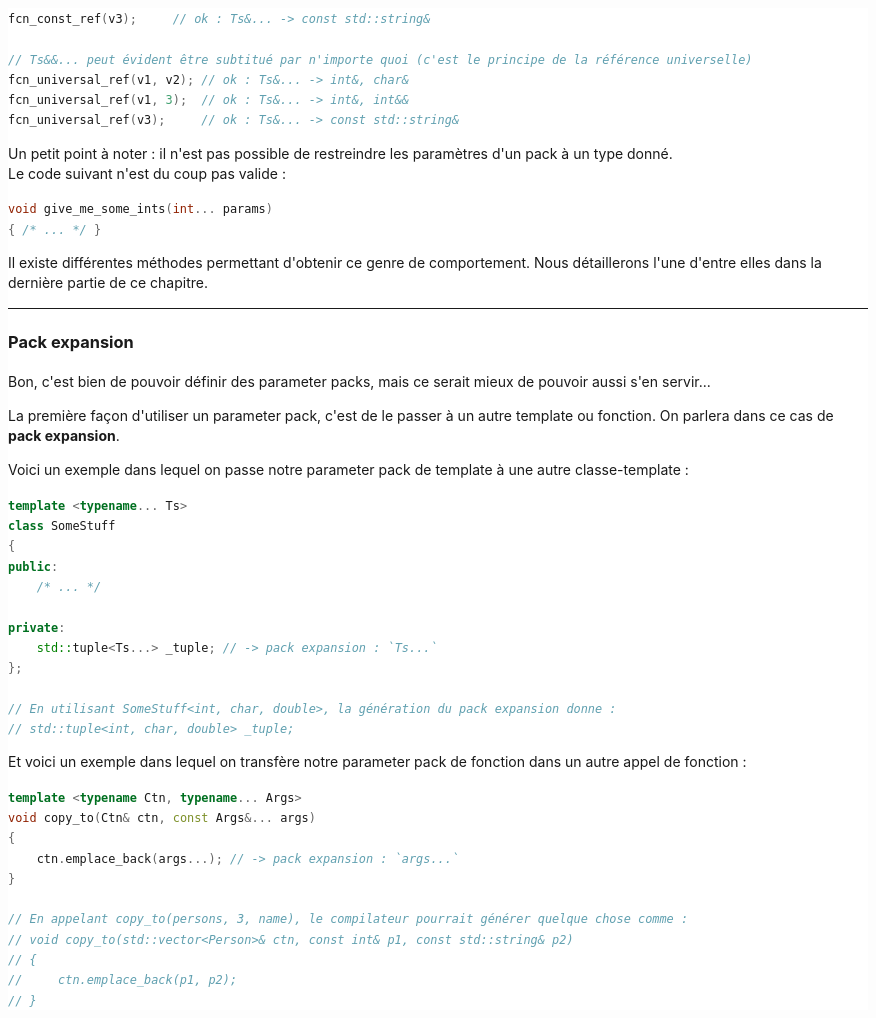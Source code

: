```cpp
fcn_const_ref(v3);     // ok : Ts&... -> const std::string&

// Ts&&... peut évident être subtitué par n'importe quoi (c'est le principe de la référence universelle)
fcn_universal_ref(v1, v2); // ok : Ts&... -> int&, char&
fcn_universal_ref(v1, 3);  // ok : Ts&... -> int&, int&&
fcn_universal_ref(v3);     // ok : Ts&... -> const std::string&
```

Un petit point à noter : il n'est pas possible de restreindre les paramètres d'un pack à un type donné.\
Le code suivant n'est du coup pas valide :
```cpp
void give_me_some_ints(int... params)
{ /* ... */ }
```

Il existe différentes méthodes permettant d'obtenir ce genre de comportement.
Nous détaillerons l'une d'entre elles dans la dernière partie de ce chapitre.

---

### Pack expansion

Bon, c'est bien de pouvoir définir des parameter packs, mais ce serait mieux de pouvoir aussi s'en servir... 

La première façon d'utiliser un parameter pack, c'est de le passer à un autre template ou fonction.
On parlera dans ce cas de **pack expansion**.

Voici un exemple dans lequel on passe notre parameter pack de template à une autre classe-template :
```cpp
template <typename... Ts>
class SomeStuff
{
public:
    /* ... */

private:
    std::tuple<Ts...> _tuple; // -> pack expansion : `Ts...`
};

// En utilisant SomeStuff<int, char, double>, la génération du pack expansion donne :
// std::tuple<int, char, double> _tuple;
```

Et voici un exemple dans lequel on transfère notre parameter pack de fonction dans un autre appel de fonction :
```cpp
template <typename Ctn, typename... Args>
void copy_to(Ctn& ctn, const Args&... args)
{
    ctn.emplace_back(args...); // -> pack expansion : `args...` 
}

// En appelant copy_to(persons, 3, name), le compilateur pourrait générer quelque chose comme :
// void copy_to(std::vector<Person>& ctn, const int& p1, const std::string& p2)
// {
//     ctn.emplace_back(p1, p2); 
// }
```
